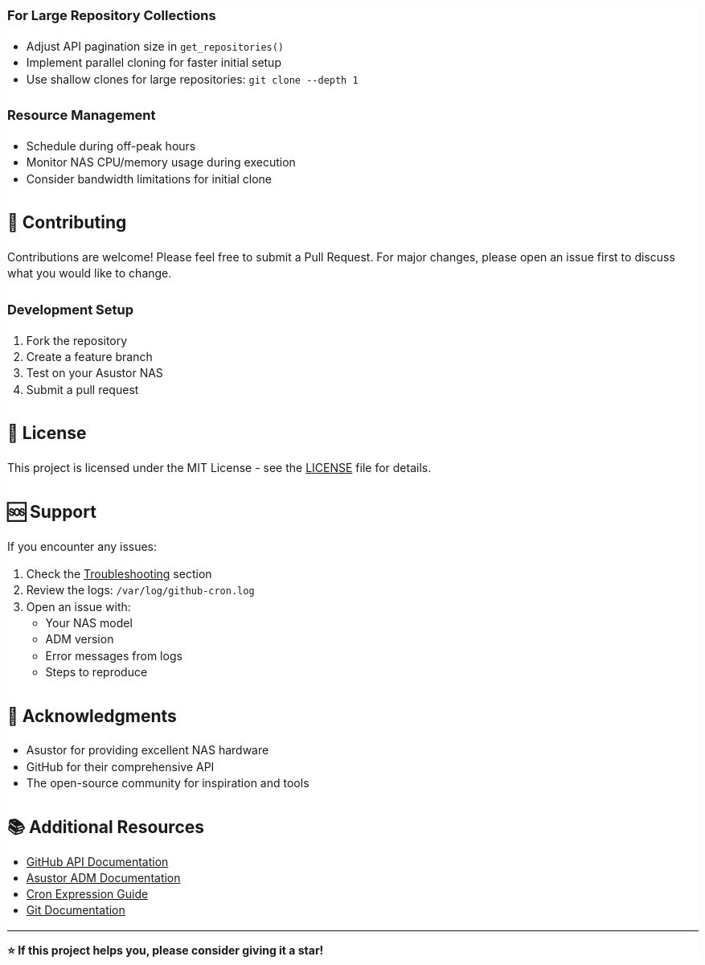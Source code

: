 ### For Large Repository Collections

- Adjust API pagination size in `get_repositories()`
- Implement parallel cloning for faster initial setup
- Use shallow clones for large repositories: `git clone --depth 1`

### Resource Management

- Schedule during off-peak hours
- Monitor NAS CPU/memory usage during execution
- Consider bandwidth limitations for initial clone

## 🤝 Contributing

Contributions are welcome! Please feel free to submit a Pull Request. For major changes, please open an issue first to discuss what you would like to change.

### Development Setup

1. Fork the repository
2. Create a feature branch
3. Test on your Asustor NAS
4. Submit a pull request

## 📄 License

This project is licensed under the MIT License - see the [LICENSE](LICENSE) file for details.

## 🆘 Support

If you encounter any issues:

1. Check the [Troubleshooting](#-troubleshooting) section
2. Review the logs: `/var/log/github-cron.log`
3. Open an issue with:
   - Your NAS model
   - ADM version
   - Error messages from logs
   - Steps to reproduce

## 🙏 Acknowledgments

- Asustor for providing excellent NAS hardware
- GitHub for their comprehensive API
- The open-source community for inspiration and tools

## 📚 Additional Resources

- [GitHub API Documentation](https://docs.github.com/en/rest)
- [Asustor ADM Documentation](https://www.asustor.com/admv4)
- [Cron Expression Guide](https://crontab.guru/)
- [Git Documentation](https://git-scm.com/doc)

---

**⭐ If this project helps you, please consider giving it a star!**
